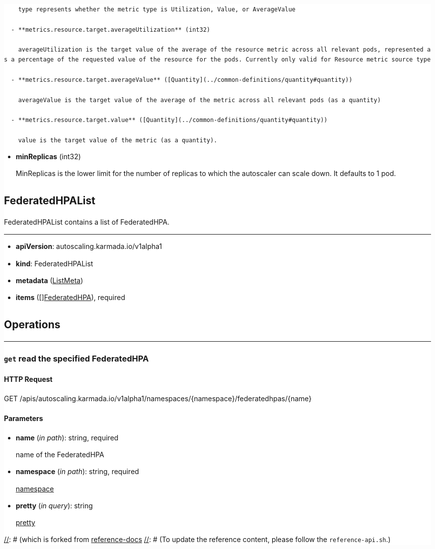         type represents whether the metric type is Utilization, Value, or AverageValue

      - **metrics.resource.target.averageUtilization** (int32)

        averageUtilization is the target value of the average of the resource metric across all relevant pods, represented as a percentage of the requested value of the resource for the pods. Currently only valid for Resource metric source type

      - **metrics.resource.target.averageValue** ([Quantity](../common-definitions/quantity#quantity))

        averageValue is the target value of the average of the metric across all relevant pods (as a quantity)

      - **metrics.resource.target.value** ([Quantity](../common-definitions/quantity#quantity))

        value is the target value of the metric (as a quantity).

- **minReplicas** (int32)

  MinReplicas is the lower limit for the number of replicas to which the autoscaler can scale down. It defaults to 1 pod.

## FederatedHPAList 

FederatedHPAList contains a list of FederatedHPA.

<hr/>

- **apiVersion**: autoscaling.karmada.io/v1alpha1

- **kind**: FederatedHPAList

- **metadata** ([ListMeta](../common-definitions/list-meta#listmeta))

- **items** ([][FederatedHPA](../auto-scaling-resources/federated-hpa-v1alpha1#federatedhpa)), required

## Operations 

<hr/>

### `get` read the specified FederatedHPA

#### HTTP Request

GET /apis/autoscaling.karmada.io/v1alpha1/namespaces/{namespace}/federatedhpas/{name}

#### Parameters

- **name** (*in path*): string, required

  name of the FederatedHPA

- **namespace** (*in path*): string, required

  [namespace](../common-parameter/common-parameters#namespace)

- **pretty** (*in query*): string

  [pretty](../common-parameter/common-parameters#pretty)


[//]: # (The file is auto-generated from the Go source code of the component using a generic generator,)
[//]: # (which is forked from [reference-docs](https://github.com/kubernetes-sigs/reference-docs.)
[//]: # (To update the reference content, please follow the `reference-api.sh`.)